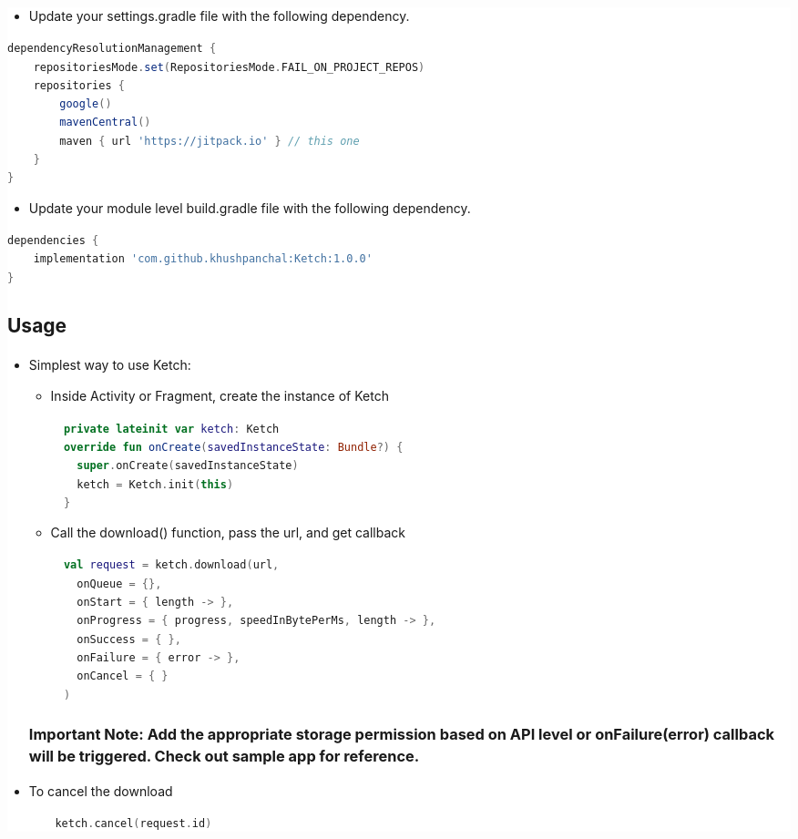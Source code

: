 - Update your settings.gradle file with the following dependency.

```Groovy
dependencyResolutionManagement {
    repositoriesMode.set(RepositoriesMode.FAIL_ON_PROJECT_REPOS)
    repositories {
        google()
        mavenCentral()
        maven { url 'https://jitpack.io' } // this one
    }
}
```

- Update your module level build.gradle file with the following dependency.

```Groovy
dependencies {
    implementation 'com.github.khushpanchal:Ketch:1.0.0'
}
```

## Usage

- Simplest way to use Ketch:

    - Inside Activity or Fragment, create the instance of Ketch

      ```Kotlin
        private lateinit var ketch: Ketch
        override fun onCreate(savedInstanceState: Bundle?) {
          super.onCreate(savedInstanceState)
          ketch = Ketch.init(this)
        }
      ```

    - Call the download() function, pass the url, and get callback

      ```Kotlin
        val request = ketch.download(url,
          onQueue = {},
          onStart = { length -> },
          onProgress = { progress, speedInBytePerMs, length -> },
          onSuccess = { },
          onFailure = { error -> },
          onCancel = { }
        )
      ```

  ### Important Note: Add the appropriate storage permission based on API level or onFailure(error) callback will be triggered. Check out sample app for reference.

- To cancel the download

  ```Kotlin
      ketch.cancel(request.id)
  ```
